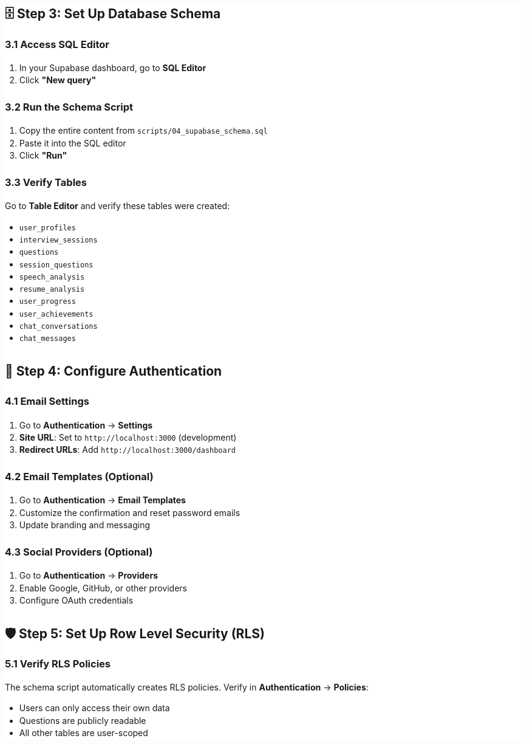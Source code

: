 ## 🗄️ Step 3: Set Up Database Schema

### 3.1 Access SQL Editor
1. In your Supabase dashboard, go to **SQL Editor**
2. Click **"New query"**

### 3.2 Run the Schema Script
1. Copy the entire content from `scripts/04_supabase_schema.sql`
2. Paste it into the SQL editor
3. Click **"Run"**

### 3.3 Verify Tables
Go to **Table Editor** and verify these tables were created:
- `user_profiles`
- `interview_sessions`
- `questions`
- `session_questions`
- `speech_analysis`
- `resume_analysis`
- `user_progress`
- `user_achievements`
- `chat_conversations`
- `chat_messages`

## 🔐 Step 4: Configure Authentication

### 4.1 Email Settings
1. Go to **Authentication** → **Settings**
2. **Site URL**: Set to `http://localhost:3000` (development)
3. **Redirect URLs**: Add `http://localhost:3000/dashboard`

### 4.2 Email Templates (Optional)
1. Go to **Authentication** → **Email Templates**
2. Customize the confirmation and reset password emails
3. Update branding and messaging

### 4.3 Social Providers (Optional)
1. Go to **Authentication** → **Providers**
2. Enable Google, GitHub, or other providers
3. Configure OAuth credentials

## 🛡️ Step 5: Set Up Row Level Security (RLS)

### 5.1 Verify RLS Policies
The schema script automatically creates RLS policies. Verify in **Authentication** → **Policies**:

- Users can only access their own data
- Questions are publicly readable
- All other tables are user-scoped
